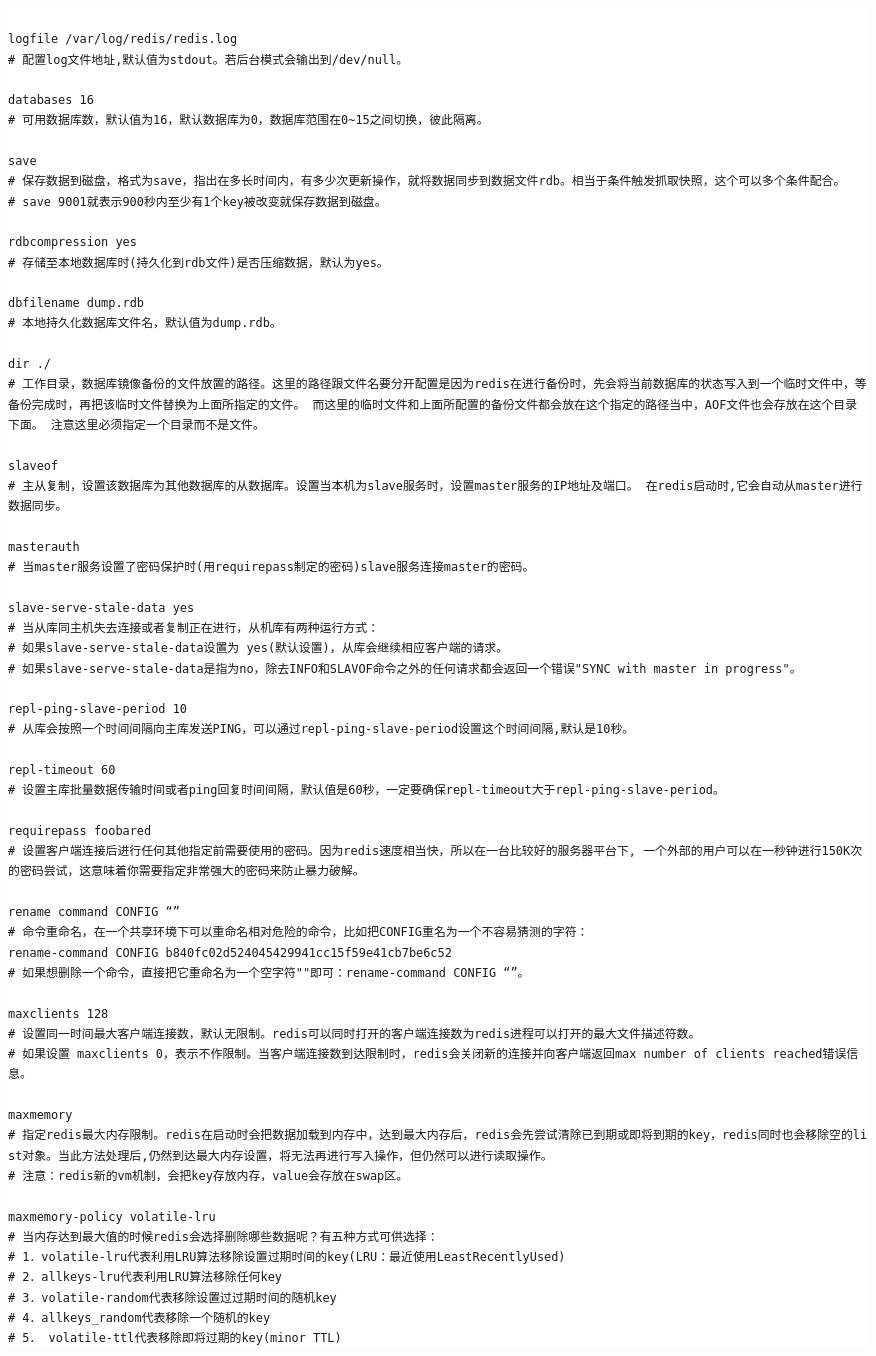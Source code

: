 ~~~xml
 
logfile /var/log/redis/redis.log
# 配置log文件地址,默认值为stdout。若后台模式会输出到/dev/null。
 
databases 16
# 可用数据库数，默认值为16，默认数据库为0，数据库范围在0~15之间切换，彼此隔离。
 
save
# 保存数据到磁盘，格式为save，指出在多长时间内，有多少次更新操作，就将数据同步到数据文件rdb。相当于条件触发抓取快照，这个可以多个条件配合。
# save 9001就表示900秒内至少有1个key被改变就保存数据到磁盘。
 
rdbcompression yes
# 存储至本地数据库时(持久化到rdb文件)是否压缩数据，默认为yes。
 
dbfilename dump.rdb
# 本地持久化数据库文件名，默认值为dump.rdb。
 
dir ./
# 工作目录，数据库镜像备份的文件放置的路径。这里的路径跟文件名要分开配置是因为redis在进行备份时，先会将当前数据库的状态写入到一个临时文件中，等备份完成时，再把该临时文件替换为上面所指定的文件。 而这里的临时文件和上面所配置的备份文件都会放在这个指定的路径当中，AOF文件也会存放在这个目录下面。 注意这里必须指定一个目录而不是文件。
 
slaveof
# 主从复制，设置该数据库为其他数据库的从数据库。设置当本机为slave服务时，设置master服务的IP地址及端口。 在redis启动时,它会自动从master进行数据同步。
 
masterauth
# 当master服务设置了密码保护时(用requirepass制定的密码)slave服务连接master的密码。
 
slave-serve-stale-data yes
# 当从库同主机失去连接或者复制正在进行，从机库有两种运行方式：
# 如果slave-serve-stale-data设置为 yes(默认设置)，从库会继续相应客户端的请求。
# 如果slave-serve-stale-data是指为no，除去INFO和SLAVOF命令之外的任何请求都会返回一个错误"SYNC with master in progress"。
 
repl-ping-slave-period 10
# 从库会按照一个时间间隔向主库发送PING，可以通过repl-ping-slave-period设置这个时间间隔,默认是10秒。
 
repl-timeout 60
# 设置主库批量数据传输时间或者ping回复时间间隔，默认值是60秒，一定要确保repl-timeout大于repl-ping-slave-period。
 
requirepass foobared
# 设置客户端连接后进行任何其他指定前需要使用的密码。因为redis速度相当快，所以在一台比较好的服务器平台下, 一个外部的用户可以在一秒钟进行150K次的密码尝试，这意味着你需要指定非常强大的密码来防止暴力破解。
 
rename command CONFIG “”
# 命令重命名，在一个共享环境下可以重命名相对危险的命令，比如把CONFIG重名为一个不容易猜测的字符：
rename-command CONFIG b840fc02d524045429941cc15f59e41cb7be6c52
# 如果想删除一个命令，直接把它重命名为一个空字符""即可：rename-command CONFIG “”。
 
maxclients 128
# 设置同一时间最大客户端连接数，默认无限制。redis可以同时打开的客户端连接数为redis进程可以打开的最大文件描述符数。
# 如果设置 maxclients 0，表示不作限制。当客户端连接数到达限制时，redis会关闭新的连接并向客户端返回max number of clients reached错误信息。
 
maxmemory
# 指定redis最大内存限制。redis在启动时会把数据加载到内存中，达到最大内存后，redis会先尝试清除已到期或即将到期的key，redis同时也会移除空的list对象。当此方法处理后,仍然到达最大内存设置，将无法再进行写入操作，但仍然可以进行读取操作。
# 注意：redis新的vm机制，会把key存放内存，value会存放在swap区。
 
maxmemory-policy volatile-lru
# 当内存达到最大值的时候redis会选择删除哪些数据呢？有五种方式可供选择：
# 1．volatile-lru代表利用LRU算法移除设置过期时间的key(LRU：最近使用LeastRecentlyUsed)
# 2．allkeys-lru代表利用LRU算法移除任何key
# 3．volatile-random代表移除设置过过期时间的随机key
# 4．allkeys_random代表移除一个随机的key
# 5． volatile-ttl代表移除即将过期的key(minor TTL)
~~~